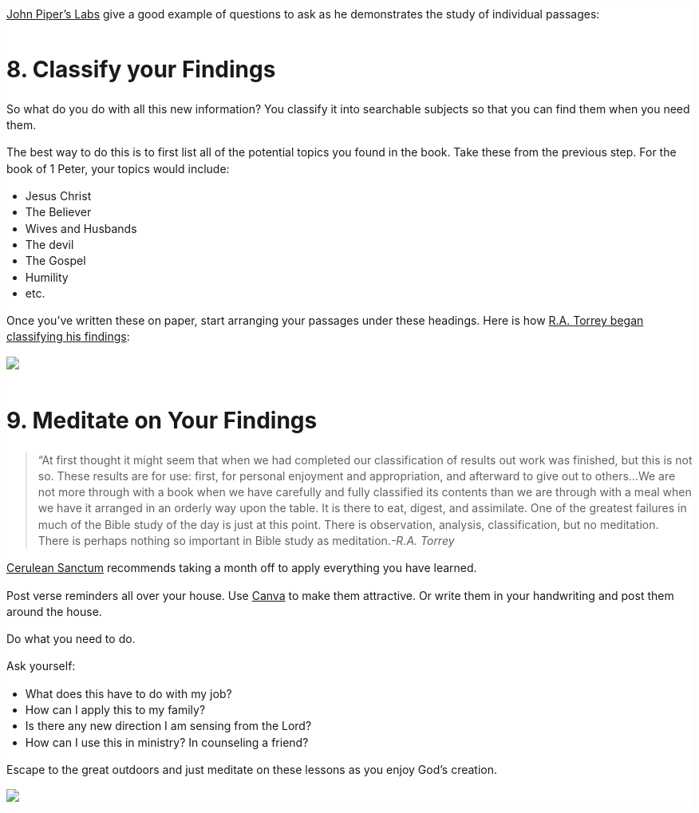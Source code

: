 [John Piper’s Labs](https://www.desiringgod.org/labs/all) give a good example of questions to ask as he demonstrates the study of individual passages:

# 8. Classify your Findings

So what do you do with all this new information? You classify it into searchable subjects so that you can find them when you need them.

The best way to do this is to first list all of the potential topics you found in the book. Take these from the previous step. For the book of 1 Peter, your topics would include:

* Jesus Christ
* The Believer
* Wives and Husbands
* The devil
* The Gospel
* Humility
* etc.

Once you’ve written these on paper, start arranging your passages under these headings. Here is how [R.A. Torrey began classifying his findings](https://archive.org/stream/HowToStudyTheBibleByR.A.Torrey/HowToStudyTheBibleByTorrey#page/n33/mode/2up):

![](https://miro.medium.com/max/266/0*dy2ByzjkvezTMdU9.png)

# 9. Meditate on Your Findings

> “At first thought it might seem that when we had completed our classification of results out work was finished, but this is not so. These results are for use: first, for personal enjoyment and appropriation, and afterward to give out to others…We are not more through with a book when we have carefully and fully classified its contents than we are through with a meal when we have it arranged in an orderly way upon the table. It is there to eat, digest, and assimilate. One of the greatest failures in much of the Bible study of the day is just at this point. There is observation, analysis, classification, but no meditation. There is perhaps nothing so important in Bible study as meditation._-R.A. Torrey_

[Cerulean Sanctum](http://ceruleansanctum.com/2007/01/the-worlds-best-bible-reading-program.html) recommends taking a month off to apply everything you have learned.

Post verse reminders all over your house. Use [Canva](http://canva.com/) to make them attractive. Or write them in your handwriting and post them around the house.

Do what you need to do.

Ask yourself:

* What does this have to do with my job?
* How can I apply this to my family?
* Is there any new direction I am sensing from the Lord?
* How can I use this in ministry? In counseling a friend?

Escape to the great outdoors and just meditate on these lessons as you enjoy God’s creation.

![](https://miro.medium.com/max/749/0*ke-bGFQmJtOdYNJp.)
